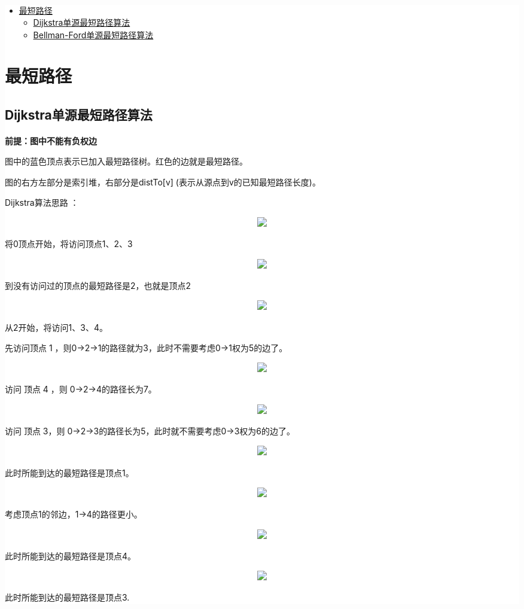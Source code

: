 
* [最短路径](#最短路径)
    * [Dijkstra单源最短路径算法](#Dijkstra单源最短路径算法)
    * [Bellman-Ford单源最短路径算法](#Bellman-Ford单源最短路径算法)


# 最短路径
## Dijkstra单源最短路径算法
**前提：图中不能有负权边**

图中的蓝色顶点表示已加入最短路径树。红色的边就是最短路径。

图的右方左部分是索引堆，右部分是distTo[v] (表示从源点到v的已知最短路径长度)。


Dijkstra算法思路 ：

<div align="center"><img src="https://gitee.com/duhouan/ImagePro/raw/master/java-notes/dataStructure/shortestPath//16_1.png" width="500"/></div>

将0顶点开始，将访问顶点1、2、3

<div align="center"><img src="https://gitee.com/duhouan/ImagePro/raw/master/java-notes/dataStructure/shortestPath//16_2.png" width="500"/></div>

到没有访问过的顶点的最短路径是2，也就是顶点2

<div align="center"><img src="https://gitee.com/duhouan/ImagePro/raw/master/java-notes/dataStructure/shortestPath//16_3.png" width="500"/></div>

从2开始，将访问1、3、4。

先访问顶点 1 ，则0->2->1的路径就为3，此时不需要考虑0->1权为5的边了。

<div align="center"><img src="https://gitee.com/duhouan/ImagePro/raw/master/java-notes/dataStructure/shortestPath//16_4.png" width="500"/></div>

访问 顶点 4 ，则 0->2->4的路径长为7。

<div align="center"><img src="https://gitee.com/duhouan/ImagePro/raw/master/java-notes/dataStructure/shortestPath//16_5.png" width="500"/></div>

访问 顶点 3，则 0->2->3的路径长为5，此时就不需要考虑0->3权为6的边了。

<div align="center"><img src="https://gitee.com/duhouan/ImagePro/raw/master/java-notes/dataStructure/shortestPath//16_6.png" width="500"/></div>

此时所能到达的最短路径是顶点1。

<div align="center"><img src="https://gitee.com/duhouan/ImagePro/raw/master/java-notes/dataStructure/shortestPath//16_7.png" width="500"/></div>

考虑顶点1的邻边，1->4的路径更小。

<div align="center"><img src="https://gitee.com/duhouan/ImagePro/raw/master/java-notes/dataStructure/shortestPath//16_8.png" width="500"/></div>

此时所能到达的最短路径是顶点4。

<div align="center"><img src="https://gitee.com/duhouan/ImagePro/raw/master/java-notes/dataStructure/shortestPath//16_9.png" width="500"/></div>

此时所能到达的最短路径是顶点3.
